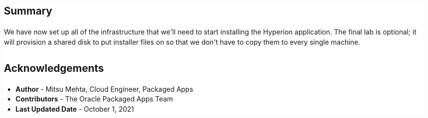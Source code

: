## Summary

We have now set up all of the infrastructure that we'll need to start installing the Hyperion application. The final lab is optional; it will provision a shared disk to put installer files on so that we don't have to copy them to every single machine.

## Acknowledgements
* **Author** - Mitsu Mehta, Cloud Engineer, Packaged Apps
* **Contributors** - The Oracle Packaged Apps Team
* **Last Updated Date** - October 1, 2021
